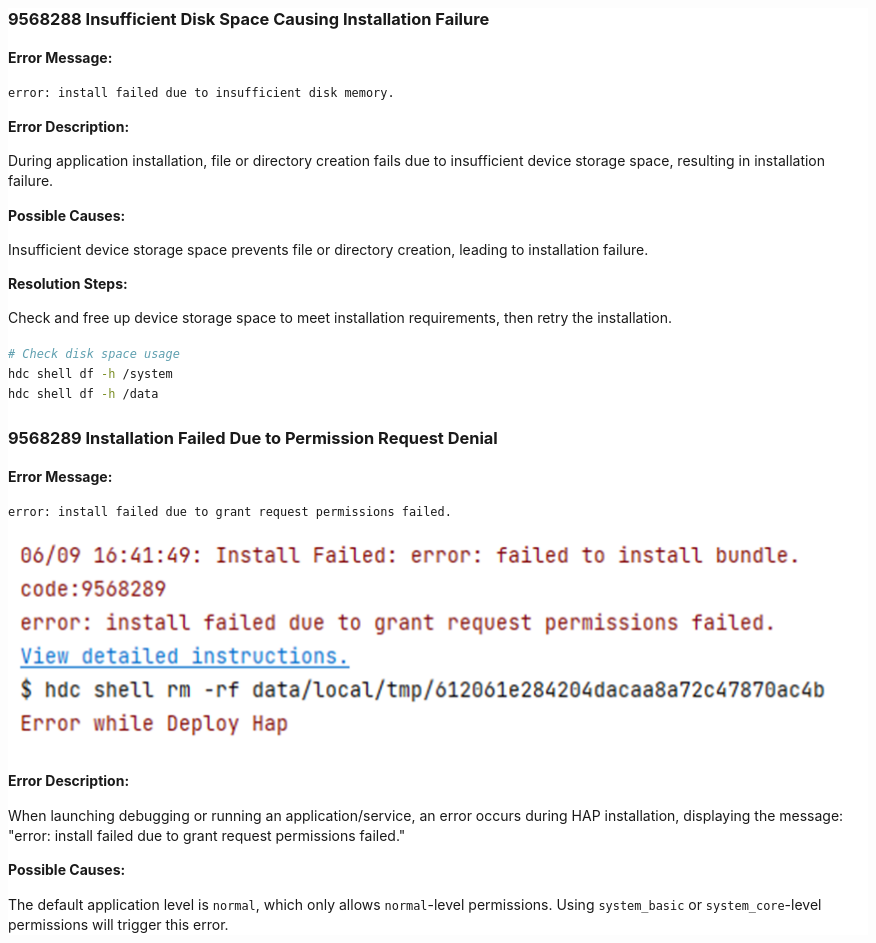 ### 9568288 Insufficient Disk Space Causing Installation Failure  

**Error Message:**  

`error: install failed due to insufficient disk memory.`  

**Error Description:**  

During application installation, file or directory creation fails due to insufficient device storage space, resulting in installation failure.  

**Possible Causes:**  

Insufficient device storage space prevents file or directory creation, leading to installation failure.  

**Resolution Steps:**  

Check and free up device storage space to meet installation requirements, then retry the installation.  

```bash  
# Check disk space usage  
hdc shell df -h /system  
hdc shell df -h /data  
```  

### 9568289 Installation Failed Due to Permission Request Denial  

**Error Message:**  

`error: install failed due to grant request permissions failed.`  

![Example Image](./figures/zh-cn_image_0000001585201996.png)  

**Error Description:**  

When launching debugging or running an application/service, an error occurs during HAP installation, displaying the message: "error: install failed due to grant request permissions failed."  

**Possible Causes:**  

The default application level is `normal`, which only allows `normal`-level permissions. Using `system_basic` or `system_core`-level permissions will trigger this error.  

